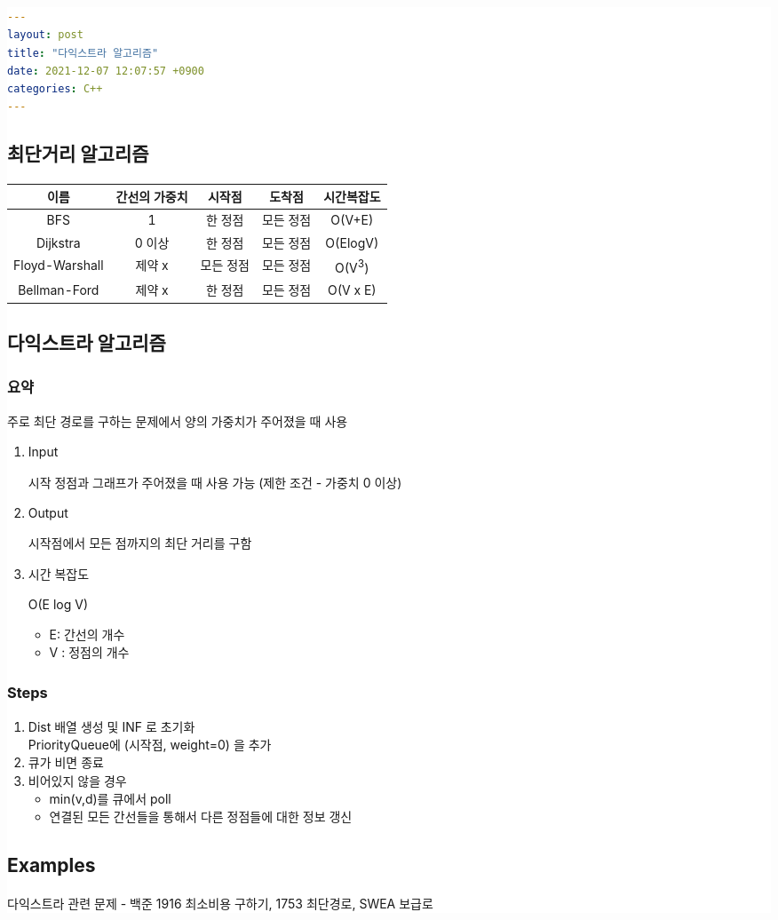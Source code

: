 ```yaml
---
layout: post
title: "다익스트라 알고리즘"
date: 2021-12-07 12:07:57 +0900
categories: C++
---
```


## 최단거리 알고리즘

|      이름      | 간선의 가중치 |  시작점   |  도착점   |    시간복잡도    |
| :------------: | :-----------: | :-------: | :-------: | :--------------: |
|      BFS       |       1       |  한 정점  | 모든 정점 |      O(V+E)      |
|    Dijkstra    |    0 이상     |  한 정점  | 모든 정점 |     O(ElogV)     |
| Floyd-Warshall |    제약 x     | 모든 정점 | 모든 정점 | O(V<sup>3</sup>) |
|  Bellman-Ford  |    제약 x     |  한 정점  | 모든 정점 |     O(V x E)     |

## 다익스트라 알고리즘

### 요약

주로 최단 경로를 구하는 문제에서 양의 가중치가 주어졌을 때 사용

1. Input

   시작 정점과 그래프가 주어졌을 때 사용 가능 (제한 조건 - 가중치 0 이상)

2. Output

   시작점에서 모든 점까지의 최단 거리를 구함

3. 시간 복잡도

   O(E log V)

   - E: 간선의 개수
   - V : 정점의 개수

### Steps

1. Dist 배열 생성 및 INF 로 초기화
   <br>PriorityQueue에 (시작점, weight=0) 을 추가
2. 큐가 비면 종료
3. 비어있지 않을 경우
   - min(v,d)를 큐에서 poll
   - 연결된 모든 간선들을 통해서 다른 정점들에 대한 정보 갱신

## Examples

다익스트라 관련 문제 - 백준 1916 최소비용 구하기, 1753 최단경로, SWEA 보급로
